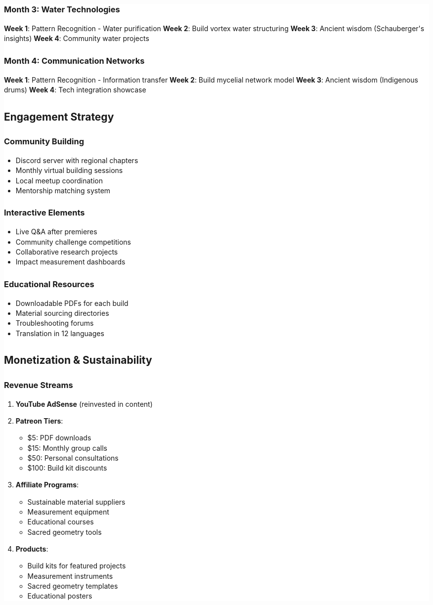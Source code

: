 ### Month 3: Water Technologies
**Week 1**: Pattern Recognition - Water purification
**Week 2**: Build vortex water structuring
**Week 3**: Ancient wisdom (Schauberger's insights)
**Week 4**: Community water projects

### Month 4: Communication Networks
**Week 1**: Pattern Recognition - Information transfer
**Week 2**: Build mycelial network model
**Week 3**: Ancient wisdom (Indigenous drums)
**Week 4**: Tech integration showcase

## Engagement Strategy

### Community Building
- Discord server with regional chapters
- Monthly virtual building sessions
- Local meetup coordination
- Mentorship matching system

### Interactive Elements
- Live Q&A after premieres
- Community challenge competitions
- Collaborative research projects
- Impact measurement dashboards

### Educational Resources
- Downloadable PDFs for each build
- Material sourcing directories
- Troubleshooting forums
- Translation in 12 languages

## Monetization & Sustainability

### Revenue Streams
1. **YouTube AdSense** (reinvested in content)
2. **Patreon Tiers**:
   - $5: PDF downloads
   - $15: Monthly group calls
   - $50: Personal consultations
   - $100: Build kit discounts

3. **Affiliate Programs**:
   - Sustainable material suppliers
   - Measurement equipment
   - Educational courses
   - Sacred geometry tools

4. **Products**:
   - Build kits for featured projects
   - Measurement instruments
   - Sacred geometry templates
   - Educational posters

